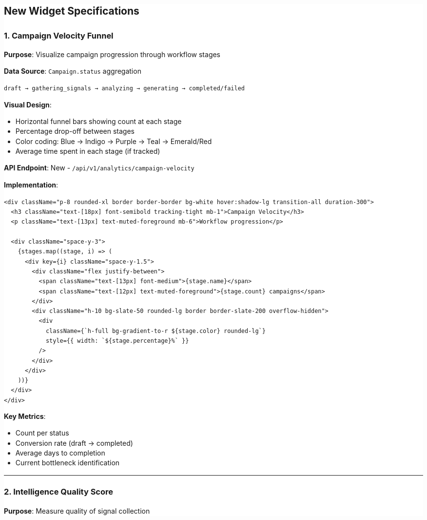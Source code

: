 
## New Widget Specifications

### 1. Campaign Velocity Funnel
**Purpose**: Visualize campaign progression through workflow stages

**Data Source**: `Campaign.status` aggregation
```
draft → gathering_signals → analyzing → generating → completed/failed
```

**Visual Design**:
- Horizontal funnel bars showing count at each stage
- Percentage drop-off between stages
- Color coding: Blue → Indigo → Purple → Teal → Emerald/Red
- Average time spent in each stage (if tracked)

**API Endpoint**: New - `/api/v1/analytics/campaign-velocity`

**Implementation**:
```tsx
<div className="p-8 rounded-xl border border-border bg-white hover:shadow-lg transition-all duration-300">
  <h3 className="text-[18px] font-semibold tracking-tight mb-1">Campaign Velocity</h3>
  <p className="text-[13px] text-muted-foreground mb-6">Workflow progression</p>

  <div className="space-y-3">
    {stages.map((stage, i) => (
      <div key={i} className="space-y-1.5">
        <div className="flex justify-between">
          <span className="text-[13px] font-medium">{stage.name}</span>
          <span className="text-[12px] text-muted-foreground">{stage.count} campaigns</span>
        </div>
        <div className="h-10 bg-slate-50 rounded-lg border border-slate-200 overflow-hidden">
          <div
            className={`h-full bg-gradient-to-r ${stage.color} rounded-lg`}
            style={{ width: `${stage.percentage}%` }}
          />
        </div>
      </div>
    ))}
  </div>
</div>
```

**Key Metrics**:
- Count per status
- Conversion rate (draft → completed)
- Average days to completion
- Current bottleneck identification

---

### 2. Intelligence Quality Score
**Purpose**: Measure quality of signal collection
